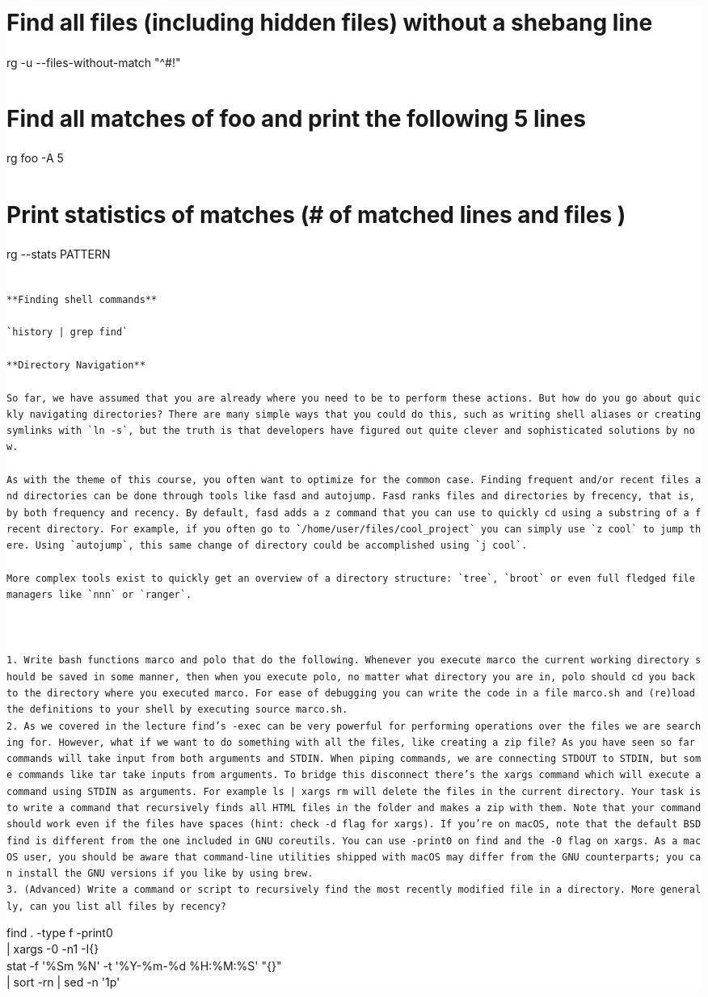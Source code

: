 # Find all files (including hidden files) without a shebang line
rg -u --files-without-match "^#!"
# Find all matches of foo and print the following 5 lines
rg foo -A 5
# Print statistics of matches (# of matched lines and files )
rg --stats PATTERN
```

**Finding shell commands**

`history | grep find`

**Directory Navigation**

So far, we have assumed that you are already where you need to be to perform these actions. But how do you go about quickly navigating directories? There are many simple ways that you could do this, such as writing shell aliases or creating symlinks with `ln -s`, but the truth is that developers have figured out quite clever and sophisticated solutions by now.

As with the theme of this course, you often want to optimize for the common case. Finding frequent and/or recent files and directories can be done through tools like fasd and autojump. Fasd ranks files and directories by frecency, that is, by both frequency and recency. By default, fasd adds a z command that you can use to quickly cd using a substring of a frecent directory. For example, if you often go to `/home/user/files/cool_project` you can simply use `z cool` to jump there. Using `autojump`, this same change of directory could be accomplished using `j cool`.

More complex tools exist to quickly get an overview of a directory structure: `tree`, `broot` or even full fledged file managers like `nnn` or `ranger`.



1. Write bash functions marco and polo that do the following. Whenever you execute marco the current working directory should be saved in some manner, then when you execute polo, no matter what directory you are in, polo should cd you back to the directory where you executed marco. For ease of debugging you can write the code in a file marco.sh and (re)load the definitions to your shell by executing source marco.sh.
2. As we covered in the lecture find’s -exec can be very powerful for performing operations over the files we are searching for. However, what if we want to do something with all the files, like creating a zip file? As you have seen so far commands will take input from both arguments and STDIN. When piping commands, we are connecting STDOUT to STDIN, but some commands like tar take inputs from arguments. To bridge this disconnect there’s the xargs command which will execute a command using STDIN as arguments. For example ls | xargs rm will delete the files in the current directory. Your task is to write a command that recursively finds all HTML files in the folder and makes a zip with them. Note that your command should work even if the files have spaces (hint: check -d flag for xargs). If you’re on macOS, note that the default BSD find is different from the one included in GNU coreutils. You can use -print0 on find and the -0 flag on xargs. As a macOS user, you should be aware that command-line utilities shipped with macOS may differ from the GNU counterparts; you can install the GNU versions if you like by using brew.
3. (Advanced) Write a command or script to recursively find the most recently modified file in a directory. More generally, can you list all files by recency?

```
find . -type f -print0 \
    | xargs -0 -n1 -I{} \
       stat  -f '%Sm %N' -t '%Y-%m-%d %H:%M:%S' "{}" \
    | sort -rn | sed -n '1p'